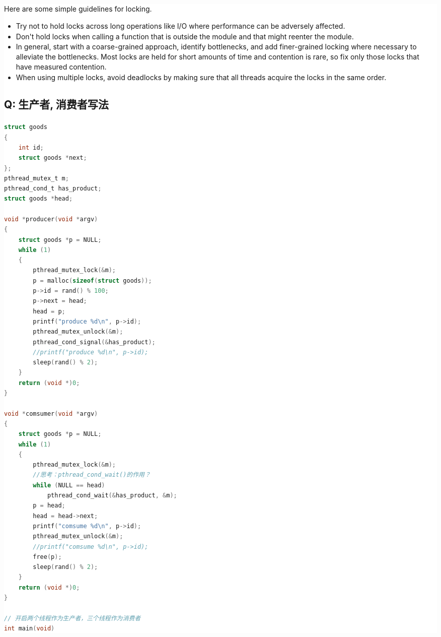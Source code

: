 Here are some simple guidelines for locking.
- Try not to hold locks across long operations like I/O where performance can be adversely affected.
- Don't hold locks when calling a function that is outside the module and that might reenter the module.
- In general, start with a coarse-grained approach, identify bottlenecks, and add finer-grained locking where necessary to alleviate the bottlenecks. Most locks are held for short amounts of time and contention is rare, so fix only those locks that have measured contention.
- When using multiple locks, avoid deadlocks by making sure that all threads acquire the locks in the same order.

## Q: 生产者, 消费者写法
``` c
struct goods  
{  
    int id;  
    struct goods *next;  
};  
pthread_mutex_t m;  
pthread_cond_t has_product;  
struct goods *head;  

void *producer(void *argv)  
{  
    struct goods *p = NULL;  
    while (1)  
    {  
        pthread_mutex_lock(&m);  
        p = malloc(sizeof(struct goods));  
        p->id = rand() % 100;  
        p->next = head;  
        head = p;  
        printf("produce %d\n", p->id);  
        pthread_mutex_unlock(&m);  
        pthread_cond_signal(&has_product);  
        //printf("produce %d\n", p->id);  
        sleep(rand() % 2);  
    }  
    return (void *)0;  
}  

void *comsumer(void *argv)  
{  
    struct goods *p = NULL;  
    while (1)  
    {  
        pthread_mutex_lock(&m);  
        //思考：pthread_cond_wait()的作用？  
        while (NULL == head)  
            pthread_cond_wait(&has_product, &m);  
        p = head;  
        head = head->next;  
        printf("comsume %d\n", p->id);  
        pthread_mutex_unlock(&m);  
        //printf("comsume %d\n", p->id);  
        free(p);  
        sleep(rand() % 2);  
    }  
    return (void *)0;  
}  

// 开启两个线程作为生产者，三个线程作为消费者
int main(void)  
```